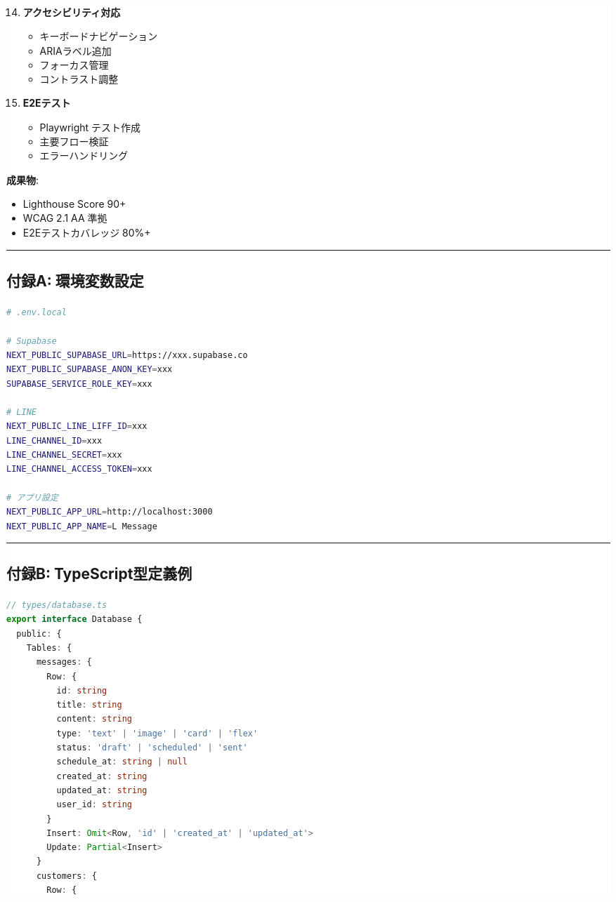 14. **アクセシビリティ対応**
    - キーボードナビゲーション
    - ARIAラベル追加
    - フォーカス管理
    - コントラスト調整

15. **E2Eテスト**
    - Playwright テスト作成
    - 主要フロー検証
    - エラーハンドリング

**成果物**:
- Lighthouse Score 90+
- WCAG 2.1 AA 準拠
- E2Eテストカバレッジ 80%+

---

## 付録A: 環境変数設定

```bash
# .env.local

# Supabase
NEXT_PUBLIC_SUPABASE_URL=https://xxx.supabase.co
NEXT_PUBLIC_SUPABASE_ANON_KEY=xxx
SUPABASE_SERVICE_ROLE_KEY=xxx

# LINE
NEXT_PUBLIC_LINE_LIFF_ID=xxx
LINE_CHANNEL_ID=xxx
LINE_CHANNEL_SECRET=xxx
LINE_CHANNEL_ACCESS_TOKEN=xxx

# アプリ設定
NEXT_PUBLIC_APP_URL=http://localhost:3000
NEXT_PUBLIC_APP_NAME=L Message
```

---

## 付録B: TypeScript型定義例

```typescript
// types/database.ts
export interface Database {
  public: {
    Tables: {
      messages: {
        Row: {
          id: string
          title: string
          content: string
          type: 'text' | 'image' | 'card' | 'flex'
          status: 'draft' | 'scheduled' | 'sent'
          schedule_at: string | null
          created_at: string
          updated_at: string
          user_id: string
        }
        Insert: Omit<Row, 'id' | 'created_at' | 'updated_at'>
        Update: Partial<Insert>
      }
      customers: {
        Row: {
```